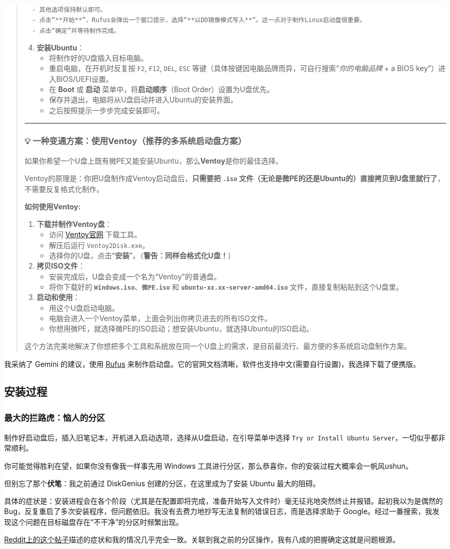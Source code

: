 >       - 其他选项保持默认即可。
>       - 点击“**开始**”，Rufus会弹出一个窗口提示，选择“**以DD镜像模式写入**”。这一点对于制作Linux启动盘很重要。
>       - 点击“确定”并等待制作完成。
> 4.  **安装Ubuntu**：
>       - 将制作好的U盘插入目标电脑。
>       - 重启电脑，在开机时反复按 `F2`, `F12`, `DEL`, `ESC` 等键（具体按键因电脑品牌而异，可自行搜索“*你的电脑品牌* + a BIOS key”）进入BIOS/UEFI设置。
>       - 在 **Boot** 或 **启动** 菜单中，将**启动顺序**（Boot Order）设置为U盘优先。
>       - 保存并退出，电脑将从U盘启动并进入Ubuntu的安装界面。
>       - 之后按照提示一步步完成安装即可。
>
> -----
>
> ### 💡 **一种变通方案：使用Ventoy（推荐的多系统启动盘方案）**
>
> 如果你希望一个U盘上既有微PE又能安装Ubuntu，那么**Ventoy**是你的最佳选择。
>
> Ventoy的原理是：你把U盘制作成Ventoy启动盘后，**只需要把 `.iso` 文件（无论是微PE的还是Ubuntu的）直接拷贝到U盘里就行了**，不需要反复格式化制作。
>
> **如何使用Ventoy:**
>
> 1.  **下载并制作Ventoy盘**：
>       - 访问 [Ventoy官网](https://www.ventoy.net/cn/download.html) 下载工具。
>       - 解压后运行 `Ventoy2Disk.exe`。
>       - 选择你的U盘，点击“**安装**”。（**警告：同样会格式化U盘！**）
> 2.  **拷贝ISO文件**：
>       - 安装完成后，U盘会变成一个名为“Ventoy”的普通盘。
>       - 将你下载好的 **`Windows.iso`**、**`微PE.iso`** 和 **`ubuntu-xx.xx-server-amd64.iso`** 文件，直接复制粘贴到这个U盘里。
> 3.  **启动和使用**：
>       - 用这个U盘启动电脑。
>       - 电脑会进入一个Ventoy菜单，上面会列出你拷贝进去的所有ISO文件。
>       - 你想用微PE，就选择微PE的ISO启动；想安装Ubuntu，就选择Ubuntu的ISO启动。
>
> 这个方法完美地解决了你想把多个工具和系统放在同一个U盘上的需求，是目前最流行、最方便的多系统启动盘制作方案。

我采纳了 Gemini 的建议，使用 [Rufus](https://rufus.ie/zh/) 来制作启动盘。它的官网文档清晰，软件也支持中文(需要自行设置)，我选择下载了便携版。

## 安装过程

### 最大的拦路虎：恼人的分区

制作好启动盘后，插入旧笔记本，开机进入启动选项，选择从U盘启动，在引导菜单中选择 `Try or Install Ubuntu Server`，一切似乎都非常顺利。

你可能觉得胜利在望，如果你没有像我一样事先用 Windows 工具进行分区，那么恭喜你，你的安装过程大概率会一帆风ushun。

但别忘了那个**伏笔**：我之前通过 DiskGenius 创建的分区，在这里成为了安装 Ubuntu 最大的阻碍。

具体的症状是：安装进程会在各个阶段（尤其是在配置即将完成，准备开始写入文件时）毫无征兆地突然终止并报错。起初我以为是偶然的 Bug，反复重启了多次安装程序，但问题依旧。我没有去费力地抄写无法复制的错误日志，而是选择求助于 Google。经过一番搜索，我发现这个问题在目标磁盘存在“不干净”的分区时频繁出现。

[Reddit上的这个帖子](https://www.reddit.com/r/linux4noobs/comments/13ot7pa/sorry_there_was_a_problem_completing_the/?tl=zh-hans)描述的症状和我的情况几乎完全一致。关联到我之前的分区操作，我有八成的把握确定这就是问题根源。
